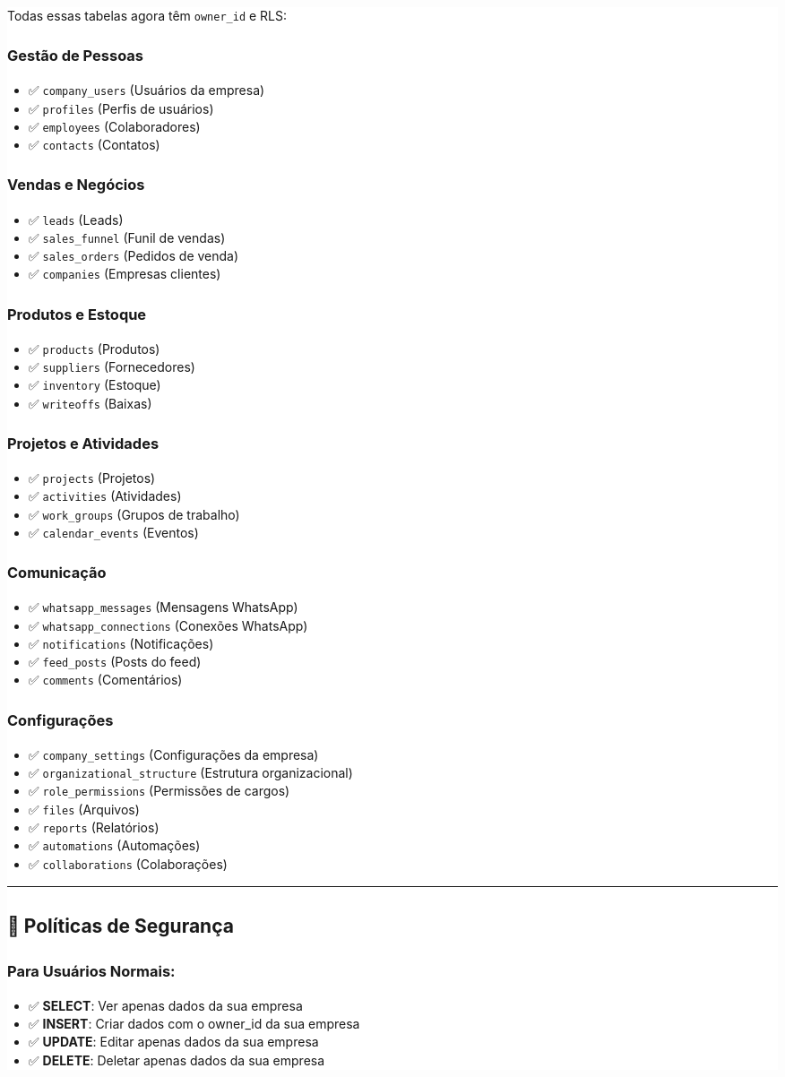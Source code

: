 Todas essas tabelas agora têm `owner_id` e RLS:

### **Gestão de Pessoas**
- ✅ `company_users` (Usuários da empresa)
- ✅ `profiles` (Perfis de usuários)
- ✅ `employees` (Colaboradores)
- ✅ `contacts` (Contatos)

### **Vendas e Negócios**
- ✅ `leads` (Leads)
- ✅ `sales_funnel` (Funil de vendas)
- ✅ `sales_orders` (Pedidos de venda)
- ✅ `companies` (Empresas clientes)

### **Produtos e Estoque**
- ✅ `products` (Produtos)
- ✅ `suppliers` (Fornecedores)
- ✅ `inventory` (Estoque)
- ✅ `writeoffs` (Baixas)

### **Projetos e Atividades**
- ✅ `projects` (Projetos)
- ✅ `activities` (Atividades)
- ✅ `work_groups` (Grupos de trabalho)
- ✅ `calendar_events` (Eventos)

### **Comunicação**
- ✅ `whatsapp_messages` (Mensagens WhatsApp)
- ✅ `whatsapp_connections` (Conexões WhatsApp)
- ✅ `notifications` (Notificações)
- ✅ `feed_posts` (Posts do feed)
- ✅ `comments` (Comentários)

### **Configurações**
- ✅ `company_settings` (Configurações da empresa)
- ✅ `organizational_structure` (Estrutura organizacional)
- ✅ `role_permissions` (Permissões de cargos)
- ✅ `files` (Arquivos)
- ✅ `reports` (Relatórios)
- ✅ `automations` (Automações)
- ✅ `collaborations` (Colaborações)

---

## 🔐 **Políticas de Segurança**

### **Para Usuários Normais:**
- ✅ **SELECT**: Ver apenas dados da sua empresa
- ✅ **INSERT**: Criar dados com o owner_id da sua empresa
- ✅ **UPDATE**: Editar apenas dados da sua empresa
- ✅ **DELETE**: Deletar apenas dados da sua empresa
